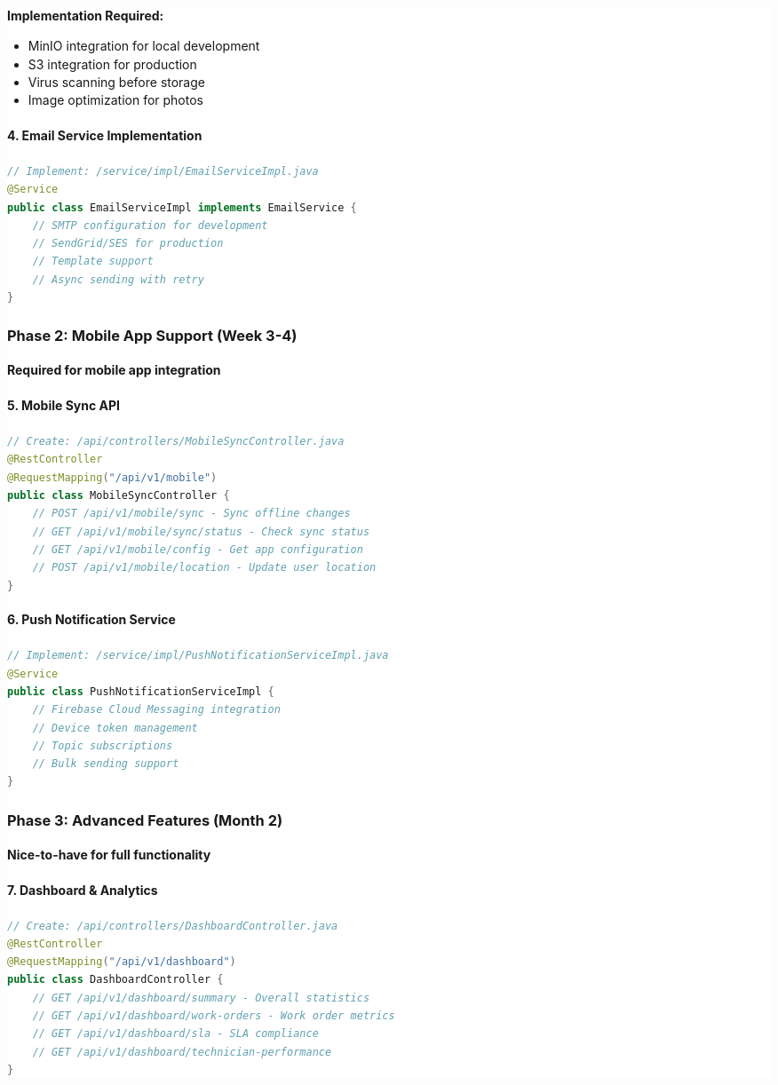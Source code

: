 **Implementation Required:**
- MinIO integration for local development
- S3 integration for production
- Virus scanning before storage
- Image optimization for photos

#### 4. Email Service Implementation
```java
// Implement: /service/impl/EmailServiceImpl.java
@Service
public class EmailServiceImpl implements EmailService {
    // SMTP configuration for development
    // SendGrid/SES for production
    // Template support
    // Async sending with retry
}
```

### Phase 2: Mobile App Support (Week 3-4)
**Required for mobile app integration**

#### 5. Mobile Sync API
```java
// Create: /api/controllers/MobileSyncController.java
@RestController
@RequestMapping("/api/v1/mobile")
public class MobileSyncController {
    // POST /api/v1/mobile/sync - Sync offline changes
    // GET /api/v1/mobile/sync/status - Check sync status
    // GET /api/v1/mobile/config - Get app configuration
    // POST /api/v1/mobile/location - Update user location
}
```

#### 6. Push Notification Service
```java
// Implement: /service/impl/PushNotificationServiceImpl.java
@Service
public class PushNotificationServiceImpl {
    // Firebase Cloud Messaging integration
    // Device token management
    // Topic subscriptions
    // Bulk sending support
}
```

### Phase 3: Advanced Features (Month 2)
**Nice-to-have for full functionality**

#### 7. Dashboard & Analytics
```java
// Create: /api/controllers/DashboardController.java
@RestController
@RequestMapping("/api/v1/dashboard")
public class DashboardController {
    // GET /api/v1/dashboard/summary - Overall statistics
    // GET /api/v1/dashboard/work-orders - Work order metrics
    // GET /api/v1/dashboard/sla - SLA compliance
    // GET /api/v1/dashboard/technician-performance
}
```
